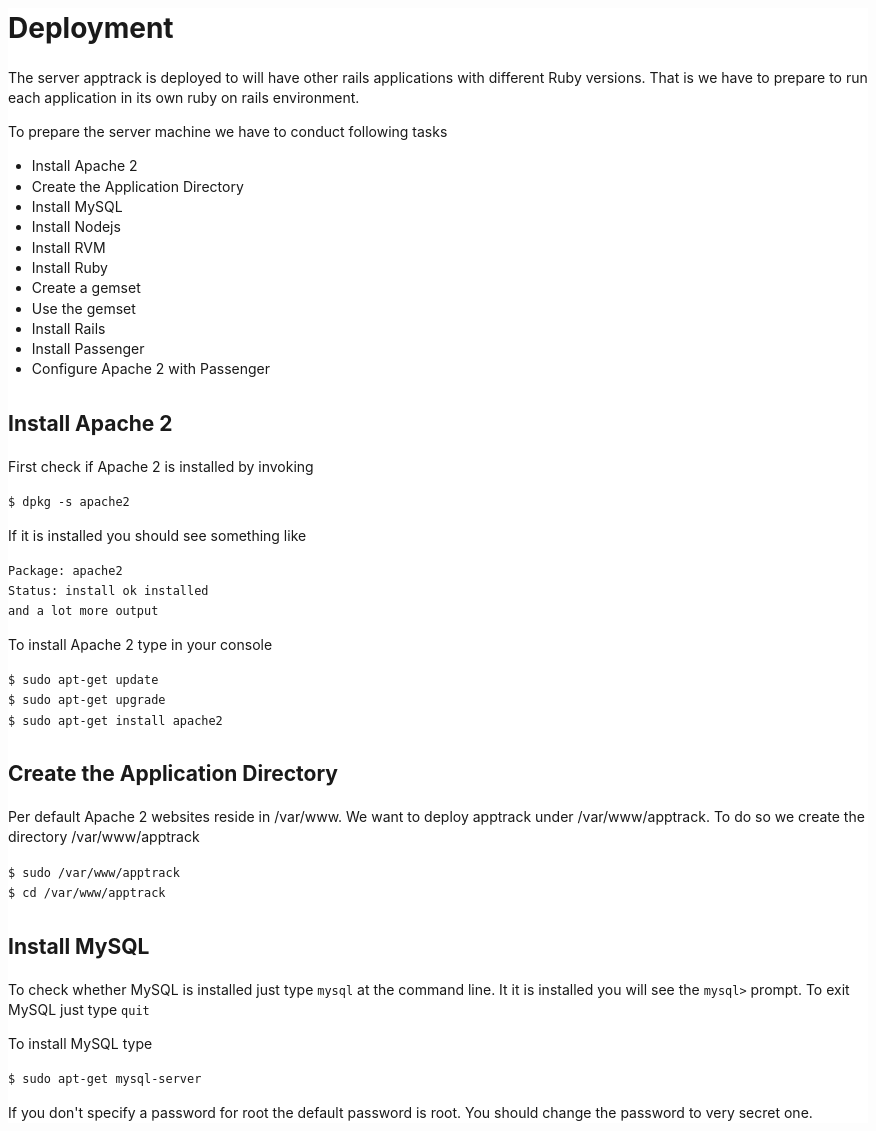 Deployment
==========

The server apptrack is deployed to will have other rails applications with different Ruby versions. That is we have to prepare to run each application in its own ruby on rails environment.

To prepare the server machine we have to conduct following tasks

* Install Apache 2
* Create the Application Directory
* Install MySQL
* Install Nodejs
* Install RVM
* Install Ruby
* Create a gemset
* Use the gemset
* Install Rails
* Install Passenger
* Configure Apache 2 with Passenger

Install Apache 2
----------------
First check if Apache 2 is installed by invoking

    $ dpkg -s apache2

If it is installed you should see something like

    Package: apache2
    Status: install ok installed
    and a lot more output

To install Apache 2 type in your console

    $ sudo apt-get update
    $ sudo apt-get upgrade
    $ sudo apt-get install apache2

Create the Application Directory
--------------------------------
Per default Apache 2 websites reside in /var/www. We want to deploy apptrack under /var/www/apptrack. To do so we create the directory /var/www/apptrack

    $ sudo /var/www/apptrack
    $ cd /var/www/apptrack
    
Install MySQL
-------------
To check whether MySQL is installed just type `mysql` at the command line. It it is installed you will see the `mysql>` prompt. To exit MySQL just type `quit`

To install MySQL type

    $ sudo apt-get mysql-server

If you don't specify a password for root the default password is root. You should change the password to very secret one.
